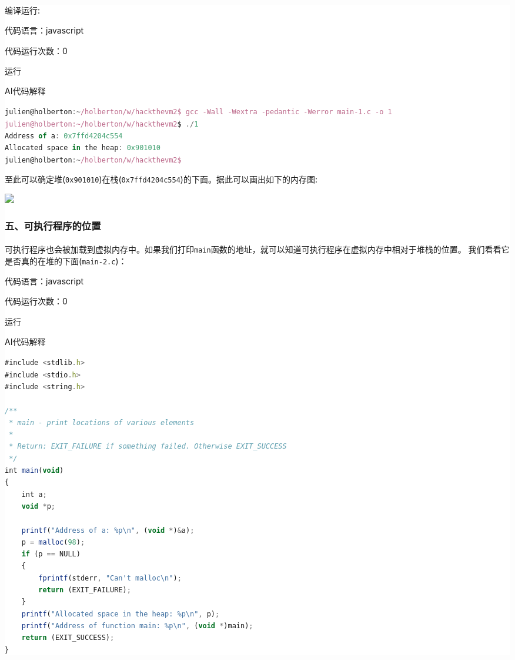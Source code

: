 编译运行:

代码语言：javascript

代码运行次数：0

运行

AI代码解释

```javascript
julien@holberton:~/holberton/w/hackthevm2$ gcc -Wall -Wextra -pedantic -Werror main-1.c -o 1
julien@holberton:~/holberton/w/hackthevm2$ ./1 
Address of a: 0x7ffd4204c554
Allocated space in the heap: 0x901010
julien@holberton:~/holberton/w/hackthevm2$ 
```

至此可以确定堆(`0x901010`)在栈(`0x7ffd4204c554`)的下面。据此可以画出如下的内存图:

![](https://ask.qcloudimg.com/http-save/yehe-1446775/jc39ndo652.png)

### 五、可执行程序的位置

可执行程序也会被加载到虚拟内存中。如果我们打印`main`函数的地址，就可以知道可执行程序在虚拟内存中相对于堆栈的位置。 我们看看它是否真的在堆的下面(`main-2.c`)：

代码语言：javascript

代码运行次数：0

运行

AI代码解释

```javascript
#include <stdlib.h>
#include <stdio.h>
#include <string.h>

/**
 * main - print locations of various elements
 *
 * Return: EXIT_FAILURE if something failed. Otherwise EXIT_SUCCESS
 */
int main(void)
{
    int a;
    void *p;

    printf("Address of a: %p\n", (void *)&a);
    p = malloc(98);
    if (p == NULL)
    {
        fprintf(stderr, "Can't malloc\n");
        return (EXIT_FAILURE);
    }
    printf("Allocated space in the heap: %p\n", p);
    printf("Address of function main: %p\n", (void *)main);
    return (EXIT_SUCCESS);
}
```
